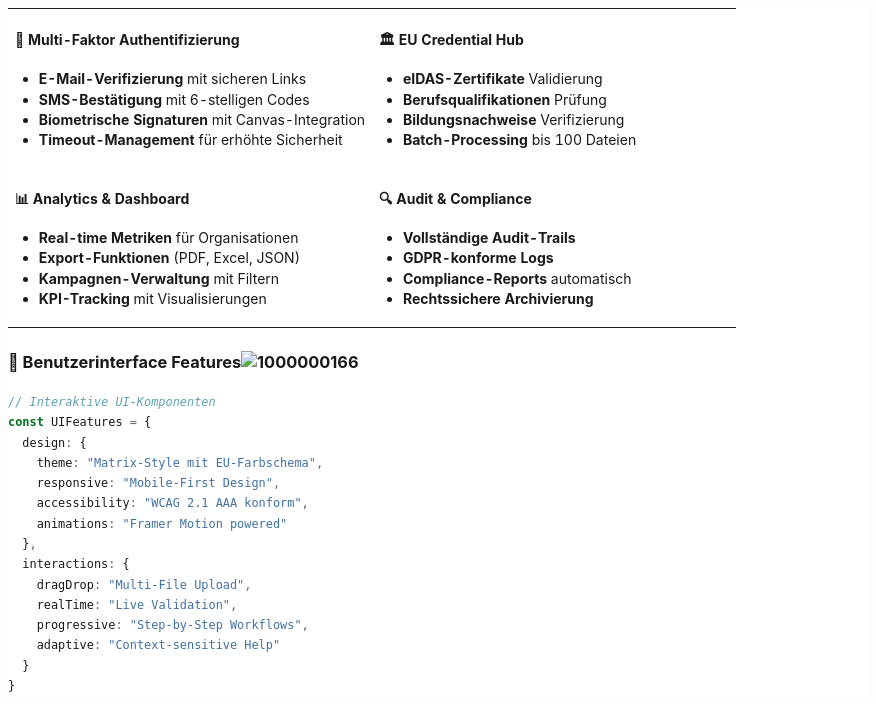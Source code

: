 <table>
<tr>
<td width="50%">

#### 📧 Multi-Faktor Authentifizierung
- **E-Mail-Verifizierung** mit sicheren Links
- **SMS-Bestätigung** mit 6-stelligen Codes
- **Biometrische Signaturen** mit Canvas-Integration
- **Timeout-Management** für erhöhte Sicherheit

</td>
<td width="50%">

#### 🏛️ EU Credential Hub
- **eIDAS-Zertifikate** Validierung
- **Berufsqualifikationen** Prüfung  
- **Bildungsnachweise** Verifizierung
- **Batch-Processing** bis 100 Dateien

</td>
</tr>
<tr>
<td>

#### 📊 Analytics & Dashboard
- **Real-time Metriken** für Organisationen
- **Export-Funktionen** (PDF, Excel, JSON)
- **Kampagnen-Verwaltung** mit Filtern
- **KPI-Tracking** mit Visualisierungen

</td>
<td>

#### 🔍 Audit & Compliance
- **Vollständige Audit-Trails** 
- **GDPR-konforme Logs**
- **Compliance-Reports** automatisch
- **Rechtssichere Archivierung**

</td>
</tr>
</table>

### 🎨 Benutzerinterface Features![1000000166](https://github.com/user-attachments/assets/f834e418-91d6-4b76-874c-055a428b5732)


```typescript
// Interaktive UI-Komponenten
const UIFeatures = {
  design: {
    theme: "Matrix-Style mit EU-Farbschema",
    responsive: "Mobile-First Design",
    accessibility: "WCAG 2.1 AAA konform",
    animations: "Framer Motion powered"
  },
  interactions: {
    dragDrop: "Multi-File Upload",
    realTime: "Live Validation",
    progressive: "Step-by-Step Workflows",
    adaptive: "Context-sensitive Help"
  }
}
```
